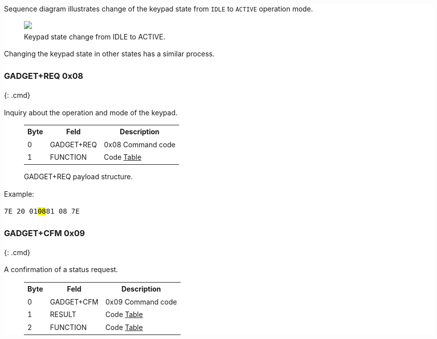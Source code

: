 
Sequence diagram illustrates change of the keypad state from `IDLE` to `ACTIVE` operation mode.

<figure id="keypad-states">
        <img src="{{ "/assets/images/keypad-states-undefined.svg" | relative_url }}">
    <figcaption>Keypad state change from IDLE to ACTIVE.</figcaption>
</figure>

Changing the keypad state in other states has a similar process.

### GADGET+REQ 0x08
{: .cmd}

Inquiry about the operation and mode of the keypad.

<figure id="gadget-req">
    <table>
        <tr>
            <th class="small_left">Byte</th>
            <th class="small_left">Feld</th>
            <th>Description</th>
        </tr>
        <tr>
            <td>0</td>
            <td>GADGET+REQ</td>
            <td>0x08 Command code</td>
        </tr>
        <tr>
            <td>1</td>
            <td>FUNCTION</td>
            <td>Code <a href="#gadget-function">Table</a></td>
        </tr>
    </table>
    <figcaption>GADGET+REQ payload structure.</figcaption>
</figure>

Example:

<samp>7E 20 01<mark>08</mark>81 08 7E</samp>

### GADGET+CFM 0x09
{: .cmd}

A confirmation of a status request.

<figure id="gadget-cfm">
    <table>
        <tr>
            <th class="small_left">Byte</th>
            <th class="small_left">Feld</th>
            <th>Description</th>
        </tr>
        <tr>
            <td>0</td>
            <td>GADGET+CFM</td>
            <td>0x09 Command code</td>
        </tr>
        <tr>
            <td>1</td>
            <td>RESULT</td>
            <td>Code <a href="#gadget-results">Table</a></td>
        </tr>
        <tr>
            <td>2</td>
            <td>FUNCTION</td>
            <td>Code <a href="#gadget-function">Table</a></td>